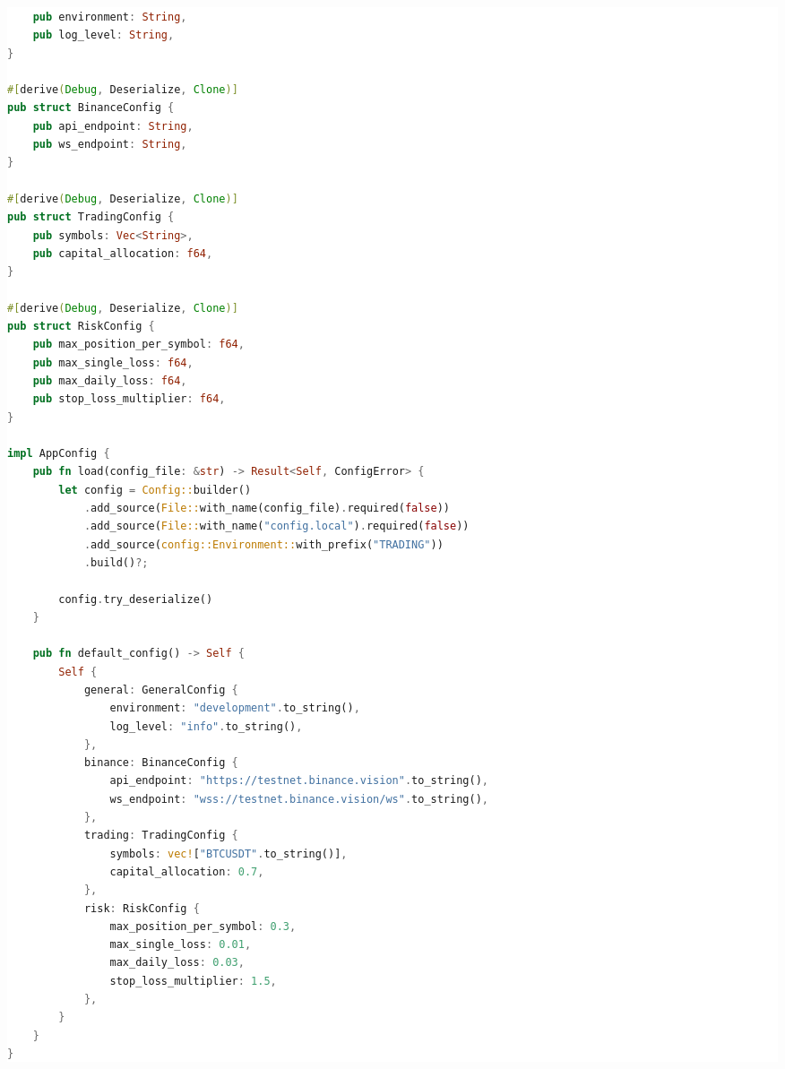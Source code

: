 ```rust
    pub environment: String,
    pub log_level: String,
}

#[derive(Debug, Deserialize, Clone)]
pub struct BinanceConfig {
    pub api_endpoint: String,
    pub ws_endpoint: String,
}

#[derive(Debug, Deserialize, Clone)]
pub struct TradingConfig {
    pub symbols: Vec<String>,
    pub capital_allocation: f64,
}

#[derive(Debug, Deserialize, Clone)]
pub struct RiskConfig {
    pub max_position_per_symbol: f64,
    pub max_single_loss: f64,
    pub max_daily_loss: f64,
    pub stop_loss_multiplier: f64,
}

impl AppConfig {
    pub fn load(config_file: &str) -> Result<Self, ConfigError> {
        let config = Config::builder()
            .add_source(File::with_name(config_file).required(false))
            .add_source(File::with_name("config.local").required(false))
            .add_source(config::Environment::with_prefix("TRADING"))
            .build()?;

        config.try_deserialize()
    }

    pub fn default_config() -> Self {
        Self {
            general: GeneralConfig {
                environment: "development".to_string(),
                log_level: "info".to_string(),
            },
            binance: BinanceConfig {
                api_endpoint: "https://testnet.binance.vision".to_string(),
                ws_endpoint: "wss://testnet.binance.vision/ws".to_string(),
            },
            trading: TradingConfig {
                symbols: vec!["BTCUSDT".to_string()],
                capital_allocation: 0.7,
            },
            risk: RiskConfig {
                max_position_per_symbol: 0.3,
                max_single_loss: 0.01,
                max_daily_loss: 0.03,
                stop_loss_multiplier: 1.5,
            },
        }
    }
}
```

